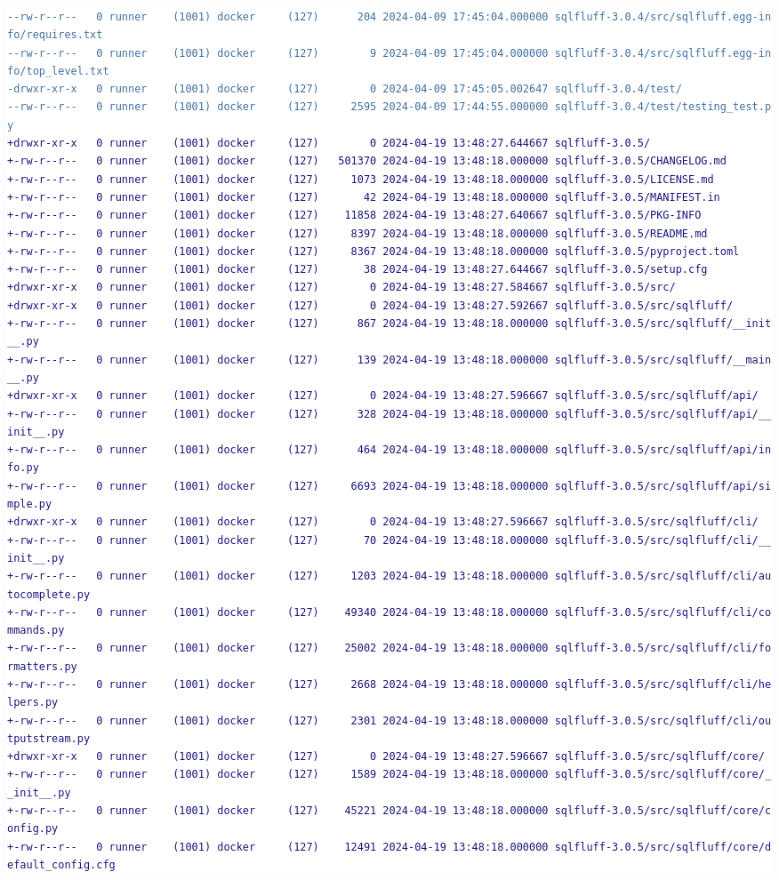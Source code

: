 ```diff
--rw-r--r--   0 runner    (1001) docker     (127)      204 2024-04-09 17:45:04.000000 sqlfluff-3.0.4/src/sqlfluff.egg-info/requires.txt
--rw-r--r--   0 runner    (1001) docker     (127)        9 2024-04-09 17:45:04.000000 sqlfluff-3.0.4/src/sqlfluff.egg-info/top_level.txt
-drwxr-xr-x   0 runner    (1001) docker     (127)        0 2024-04-09 17:45:05.002647 sqlfluff-3.0.4/test/
--rw-r--r--   0 runner    (1001) docker     (127)     2595 2024-04-09 17:44:55.000000 sqlfluff-3.0.4/test/testing_test.py
+drwxr-xr-x   0 runner    (1001) docker     (127)        0 2024-04-19 13:48:27.644667 sqlfluff-3.0.5/
+-rw-r--r--   0 runner    (1001) docker     (127)   501370 2024-04-19 13:48:18.000000 sqlfluff-3.0.5/CHANGELOG.md
+-rw-r--r--   0 runner    (1001) docker     (127)     1073 2024-04-19 13:48:18.000000 sqlfluff-3.0.5/LICENSE.md
+-rw-r--r--   0 runner    (1001) docker     (127)       42 2024-04-19 13:48:18.000000 sqlfluff-3.0.5/MANIFEST.in
+-rw-r--r--   0 runner    (1001) docker     (127)    11858 2024-04-19 13:48:27.640667 sqlfluff-3.0.5/PKG-INFO
+-rw-r--r--   0 runner    (1001) docker     (127)     8397 2024-04-19 13:48:18.000000 sqlfluff-3.0.5/README.md
+-rw-r--r--   0 runner    (1001) docker     (127)     8367 2024-04-19 13:48:18.000000 sqlfluff-3.0.5/pyproject.toml
+-rw-r--r--   0 runner    (1001) docker     (127)       38 2024-04-19 13:48:27.644667 sqlfluff-3.0.5/setup.cfg
+drwxr-xr-x   0 runner    (1001) docker     (127)        0 2024-04-19 13:48:27.584667 sqlfluff-3.0.5/src/
+drwxr-xr-x   0 runner    (1001) docker     (127)        0 2024-04-19 13:48:27.592667 sqlfluff-3.0.5/src/sqlfluff/
+-rw-r--r--   0 runner    (1001) docker     (127)      867 2024-04-19 13:48:18.000000 sqlfluff-3.0.5/src/sqlfluff/__init__.py
+-rw-r--r--   0 runner    (1001) docker     (127)      139 2024-04-19 13:48:18.000000 sqlfluff-3.0.5/src/sqlfluff/__main__.py
+drwxr-xr-x   0 runner    (1001) docker     (127)        0 2024-04-19 13:48:27.596667 sqlfluff-3.0.5/src/sqlfluff/api/
+-rw-r--r--   0 runner    (1001) docker     (127)      328 2024-04-19 13:48:18.000000 sqlfluff-3.0.5/src/sqlfluff/api/__init__.py
+-rw-r--r--   0 runner    (1001) docker     (127)      464 2024-04-19 13:48:18.000000 sqlfluff-3.0.5/src/sqlfluff/api/info.py
+-rw-r--r--   0 runner    (1001) docker     (127)     6693 2024-04-19 13:48:18.000000 sqlfluff-3.0.5/src/sqlfluff/api/simple.py
+drwxr-xr-x   0 runner    (1001) docker     (127)        0 2024-04-19 13:48:27.596667 sqlfluff-3.0.5/src/sqlfluff/cli/
+-rw-r--r--   0 runner    (1001) docker     (127)       70 2024-04-19 13:48:18.000000 sqlfluff-3.0.5/src/sqlfluff/cli/__init__.py
+-rw-r--r--   0 runner    (1001) docker     (127)     1203 2024-04-19 13:48:18.000000 sqlfluff-3.0.5/src/sqlfluff/cli/autocomplete.py
+-rw-r--r--   0 runner    (1001) docker     (127)    49340 2024-04-19 13:48:18.000000 sqlfluff-3.0.5/src/sqlfluff/cli/commands.py
+-rw-r--r--   0 runner    (1001) docker     (127)    25002 2024-04-19 13:48:18.000000 sqlfluff-3.0.5/src/sqlfluff/cli/formatters.py
+-rw-r--r--   0 runner    (1001) docker     (127)     2668 2024-04-19 13:48:18.000000 sqlfluff-3.0.5/src/sqlfluff/cli/helpers.py
+-rw-r--r--   0 runner    (1001) docker     (127)     2301 2024-04-19 13:48:18.000000 sqlfluff-3.0.5/src/sqlfluff/cli/outputstream.py
+drwxr-xr-x   0 runner    (1001) docker     (127)        0 2024-04-19 13:48:27.596667 sqlfluff-3.0.5/src/sqlfluff/core/
+-rw-r--r--   0 runner    (1001) docker     (127)     1589 2024-04-19 13:48:18.000000 sqlfluff-3.0.5/src/sqlfluff/core/__init__.py
+-rw-r--r--   0 runner    (1001) docker     (127)    45221 2024-04-19 13:48:18.000000 sqlfluff-3.0.5/src/sqlfluff/core/config.py
+-rw-r--r--   0 runner    (1001) docker     (127)    12491 2024-04-19 13:48:18.000000 sqlfluff-3.0.5/src/sqlfluff/core/default_config.cfg
```